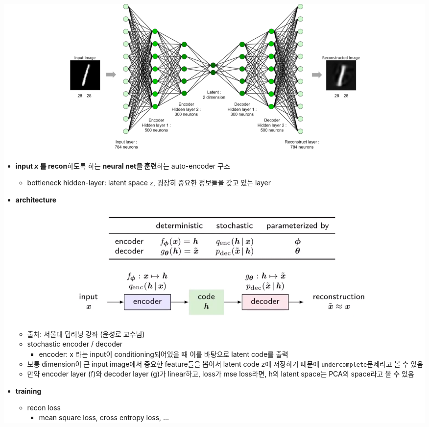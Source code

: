 <p align='center'><img src='https://github.com/happy-jihye/happy-jihye.github.io/blob/master/_posts/images/gan/vae/Untitled.png?raw=1' width = '600' ></p>

- **input $x$ 를 recon**하도록 하는 **neural net을 훈련**하는 auto-encoder 구조
    - bottleneck hidden-layer: latent space `z`, 굉장히 중요한 정보들을 갖고 있는 layer
- **architecture**
    
    <p align='center'><img src='https://github.com/happy-jihye/happy-jihye.github.io/blob/master/_posts/images/gan/vae/Untitled%201.png?raw=1' width = '600' ></p>

    - 출처: 서울대 딥러닝 강좌 (윤성로 교수님)
    - stochastic encoder / decoder
        - encoder: x 라는 input이 conditioning되어있을 때 이를 바탕으로 latent code를 출력
    - 보통 dimension이 큰 input image에서 중요한 feature들을 뽑아서 latent code z에 저장하기 때문에 `undercomplete`문제라고 볼 수 있음
    - 만약 encoder layer (f)와 decoder layer (g)가 linear하고, loss가 mse loss라면, h의 latent space는 PCA의 space라고 볼 수 있음
- **training**
    - recon loss
        - mean square loss, cross entropy loss, ...
        